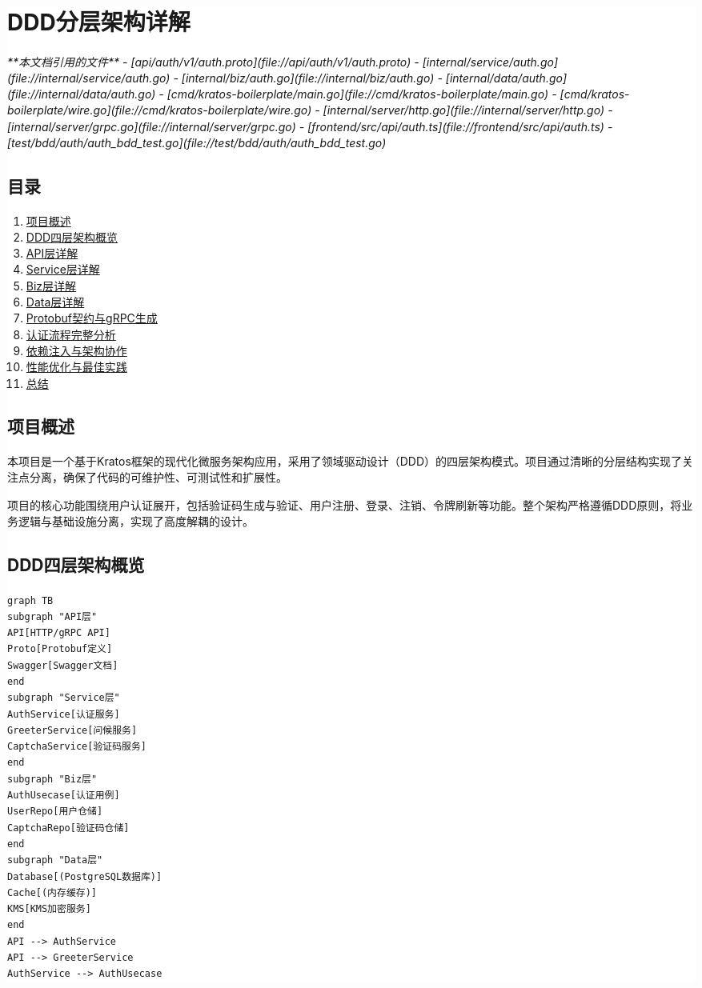 # DDD分层架构详解

<cite>
**本文档引用的文件**
- [api/auth/v1/auth.proto](file://api/auth/v1/auth.proto)
- [internal/service/auth.go](file://internal/service/auth.go)
- [internal/biz/auth.go](file://internal/biz/auth.go)
- [internal/data/auth.go](file://internal/data/auth.go)
- [cmd/kratos-boilerplate/main.go](file://cmd/kratos-boilerplate/main.go)
- [cmd/kratos-boilerplate/wire.go](file://cmd/kratos-boilerplate/wire.go)
- [internal/server/http.go](file://internal/server/http.go)
- [internal/server/grpc.go](file://internal/server/grpc.go)
- [frontend/src/api/auth.ts](file://frontend/src/api/auth.ts)
- [test/bdd/auth/auth_bdd_test.go](file://test/bdd/auth/auth_bdd_test.go)
</cite>

## 目录
1. [项目概述](#项目概述)
2. [DDD四层架构概览](#ddd四层架构概览)
3. [API层详解](#api层详解)
4. [Service层详解](#service层详解)
5. [Biz层详解](#biz层详解)
6. [Data层详解](#data层详解)
7. [Protobuf契约与gRPC生成](#protobuf契约与grpc生成)
8. [认证流程完整分析](#认证流程完整分析)
9. [依赖注入与架构协作](#依赖注入与架构协作)
10. [性能优化与最佳实践](#性能优化与最佳实践)
11. [总结](#总结)

## 项目概述

本项目是一个基于Kratos框架的现代化微服务架构应用，采用了领域驱动设计（DDD）的四层架构模式。项目通过清晰的分层结构实现了关注点分离，确保了代码的可维护性、可测试性和扩展性。

项目的核心功能围绕用户认证展开，包括验证码生成与验证、用户注册、登录、注销、令牌刷新等功能。整个架构严格遵循DDD原则，将业务逻辑与基础设施分离，实现了高度解耦的设计。

## DDD四层架构概览

```mermaid
graph TB
subgraph "API层"
API[HTTP/gRPC API]
Proto[Protobuf定义]
Swagger[Swagger文档]
end
subgraph "Service层"
AuthService[认证服务]
GreeterService[问候服务]
CaptchaService[验证码服务]
end
subgraph "Biz层"
AuthUsecase[认证用例]
UserRepo[用户仓储]
CaptchaRepo[验证码仓储]
end
subgraph "Data层"
Database[(PostgreSQL数据库)]
Cache[(内存缓存)]
KMS[KMS加密服务]
end
API --> AuthService
API --> GreeterService
AuthService --> AuthUsecase
```